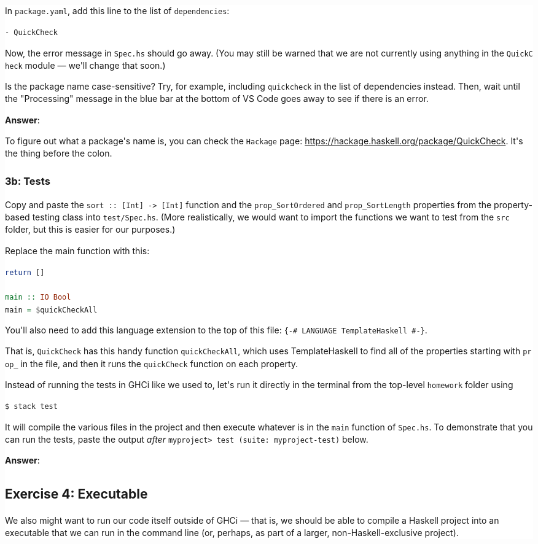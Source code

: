 In `package.yaml`, add this line to the list of `dependencies`:

```
- QuickCheck
```

Now, the error message in `Spec.hs` should go away. (You may still be warned
that we are not currently using anything in the `QuickCheck` module — we'll
change that soon.)

Is the package name case-sensitive? Try, for example, including `quickcheck` in
the list of dependencies instead. Then, wait until the "Processing" message in
the blue bar at the bottom of VS Code goes away to see if there is an error.

**Answer**:

To figure out what a package's name is, you can check the `Hackage` page:
https://hackage.haskell.org/package/QuickCheck. It's the thing before the colon.

### 3b: Tests

Copy and paste the `sort :: [Int] -> [Int]` function and the `prop_SortOrdered`
and `prop_SortLength` properties from the property-based testing class into
`test/Spec.hs`. (More realistically, we would want to import the functions we
want to test from the `src` folder, but this is easier for our purposes.)

Replace the main function with this:

```Haskell
return []

main :: IO Bool
main = $quickCheckAll
```

You'll also need to add this language extension to the top of this file:
`{-# LANGUAGE TemplateHaskell #-}`.

That is, `QuickCheck` has this handy function `quickCheckAll`, which uses
TemplateHaskell to find all of the properties starting with `prop_` in the file,
and then it runs the `quickCheck` function on each property.

Instead of running the tests in GHCi like we used to, let's run it directly in
the terminal from the top-level `homework` folder using

```
$ stack test
```

It will compile the various files in the project and then execute whatever is in
the `main` function of `Spec.hs`. To demonstrate that you can run the tests,
paste the output _after_ `myproject> test (suite: myproject-test)` below.

**Answer**:

## Exercise 4: Executable

We also might want to run our code itself outside of GHCi — that is, we should
be able to compile a Haskell project into an executable that we can run in the
command line (or, perhaps, as part of a larger, non-Haskell-exclusive project).
